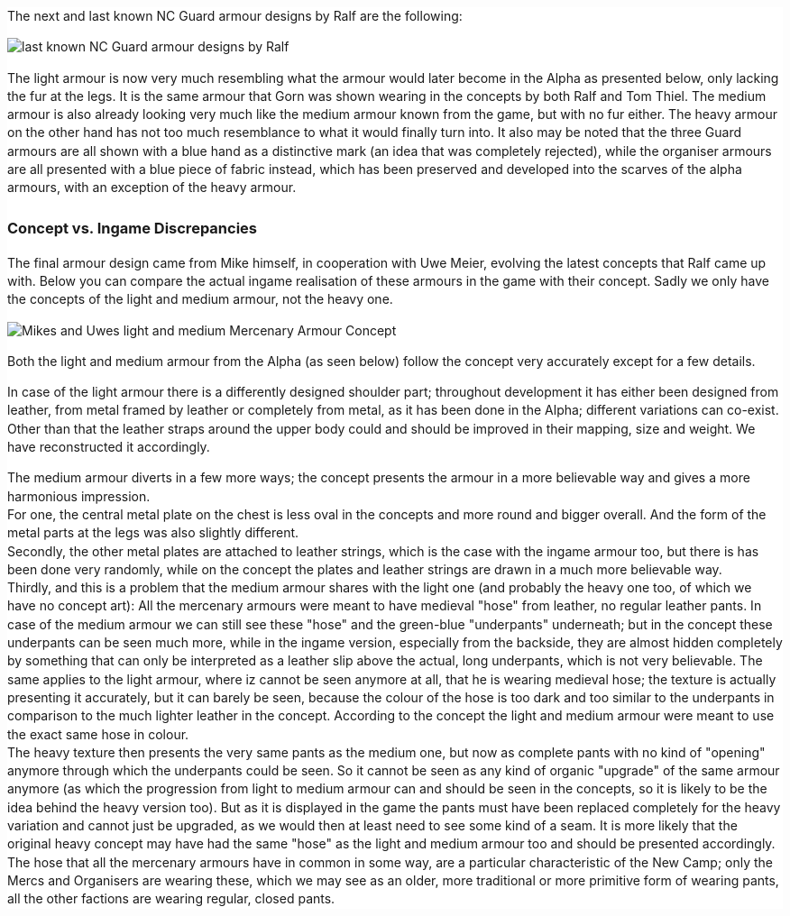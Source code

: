 The next and last known NC Guard armour designs by Ralf are the following:

![last known NC Guard armour designs by Ralf](https://images.gothicarchive.org/conceptart/ralfmarczinczik/costumes/later/ralf-nc-guards.jpg)

The light armour is now very much resembling what the armour would later become in the Alpha as presented below, only lacking the fur at the legs. It is the same armour that Gorn was shown wearing in the concepts by both Ralf and Tom Thiel. The medium armour is also already looking very much like the medium armour known from the game, but with no fur either. The heavy armour on the other hand has not too much resemblance to what it would finally turn into. It also may be noted that the three Guard armours are all shown with a blue hand as a distinctive mark (an idea that was completely rejected), while the organiser armours are all presented with a blue piece of fabric instead, which has been preserved and developed into the scarves of the alpha armours, with an exception of the heavy armour.


### Concept vs. Ingame Discrepancies

The final armour design came from Mike himself, in cooperation with Uwe Meier, evolving the latest concepts that Ralf came up with. Below you can compare the actual ingame realisation of these armours in the game with their concept. Sadly we only have the concepts of the light and medium armour, not the heavy one. 

![Mikes and Uwes light and medium Mercenary Armour Concept](https://images.gothicarchive.org/conceptart/mikehoge/npcs/mike-uwe-nc-guards.jpg)

Both the light and medium armour from the Alpha (as seen below) follow the concept very accurately except for a few details. 

In case of the light armour there is a differently designed shoulder part; throughout development it has either been designed from leather, from metal framed by leather or completely from metal, as it has been done in the Alpha; different variations can co-exist.  
Other than that the leather straps around the upper body could and should be improved in their mapping, size and weight. We have reconstructed it accordingly. 

The medium armour diverts in a few more ways; the concept presents the armour in a more believable way and gives a more harmonious impression.  
For one, the central metal plate on the chest is less oval in the concepts and more round and bigger overall. And the form of the metal parts at the legs was also slightly different.  
Secondly, the other metal plates are attached to leather strings, which is the case with the ingame armour too, but there is has been done very randomly, while on the concept the plates and leather strings are drawn in a much more believable way.  
Thirdly, and this is a problem that the medium armour shares with the light one (and probably the heavy one too, of which we have no concept art): All the mercenary armours were meant to have medieval "hose" from leather, no regular leather pants. In case of the medium armour we can still see these "hose" and the green-blue "underpants" underneath; but in the concept these underpants can be seen much more, while in the ingame version, especially from the backside, they are almost hidden completely by something that can only be interpreted as a leather slip above the actual, long underpants, which is not very believable. The same applies to the light armour, where iz cannot be seen anymore at all, that he is wearing medieval hose; the texture is actually presenting it accurately, but it can barely be seen, because the colour of the hose is too dark and too similar to the underpants in comparison to the much lighter leather in the concept. According to the concept the light and medium armour were meant to use the exact same hose in colour.  
The heavy texture then presents the very same pants as the medium one, but now as complete pants with no kind of "opening" anymore through which the underpants could be seen. So it cannot be seen as any kind of organic "upgrade" of the same armour anymore (as which the progression from light to medium armour can and should be seen in the concepts, so it is likely to be the idea behind the heavy version too). But as it is displayed in the game the pants must have been replaced completely for the heavy variation and cannot just be upgraded, as we would then at least need to see some kind of a seam. It is more likely that the original heavy concept may have had the same "hose" as the light and medium armour too and should be presented accordingly.  
The hose that all the mercenary armours have in common in some way, are a particular characteristic of the New Camp; only the Mercs and Organisers are wearing these, which we may see as an older, more traditional or more primitive form of wearing pants, all the other factions are wearing regular, closed pants.
 